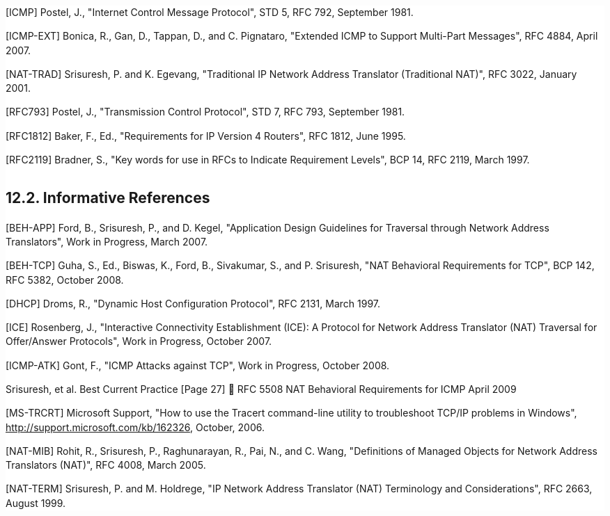    [ICMP]     Postel, J., "Internet Control Message Protocol", STD 5,
              RFC 792, September 1981.

   [ICMP-EXT] Bonica, R., Gan, D., Tappan, D., and C. Pignataro,
              "Extended ICMP to Support Multi-Part Messages", RFC 4884,
              April 2007.

   [NAT-TRAD] Srisuresh, P. and K. Egevang, "Traditional IP Network
              Address Translator (Traditional NAT)", RFC 3022, January
              2001.

   [RFC793]   Postel, J., "Transmission Control Protocol", STD 7, RFC
              793, September 1981.

   [RFC1812]  Baker, F., Ed., "Requirements for IP Version 4 Routers",
              RFC 1812, June 1995.

   [RFC2119]  Bradner, S., "Key words for use in RFCs to Indicate
              Requirement Levels", BCP 14, RFC 2119, March 1997.

## 12.2.  Informative References

   [BEH-APP]  Ford, B., Srisuresh, P., and D. Kegel, "Application Design
              Guidelines for Traversal through Network Address
              Translators", Work in Progress, March 2007.

   [BEH-TCP]  Guha, S., Ed., Biswas, K., Ford, B., Sivakumar, S., and P.
              Srisuresh, "NAT Behavioral Requirements for TCP", BCP 142,
              RFC 5382, October 2008.

   [DHCP]     Droms, R., "Dynamic Host Configuration Protocol", RFC
              2131, March 1997.

   [ICE]      Rosenberg, J., "Interactive Connectivity Establishment
              (ICE): A Protocol for Network Address Translator (NAT)
              Traversal for Offer/Answer Protocols", Work in Progress,
              October 2007.

   [ICMP-ATK] Gont, F., "ICMP Attacks against TCP", Work in Progress,
              October 2008.



Srisuresh, et al.        Best Current Practice                 [Page 27]

RFC 5508          NAT Behavioral Requirements for ICMP        April 2009


   [MS-TRCRT] Microsoft Support, "How to use the Tracert command-line
              utility to troubleshoot TCP/IP problems in Windows",
              http://support.microsoft.com/kb/162326, October, 2006.

   [NAT-MIB]  Rohit, R., Srisuresh, P., Raghunarayan, R., Pai, N., and
              C. Wang, "Definitions of Managed Objects for Network
              Address Translators (NAT)", RFC 4008, March 2005.

   [NAT-TERM] Srisuresh, P. and M. Holdrege, "IP Network Address
              Translator (NAT) Terminology and Considerations", RFC
              2663, August 1999.
